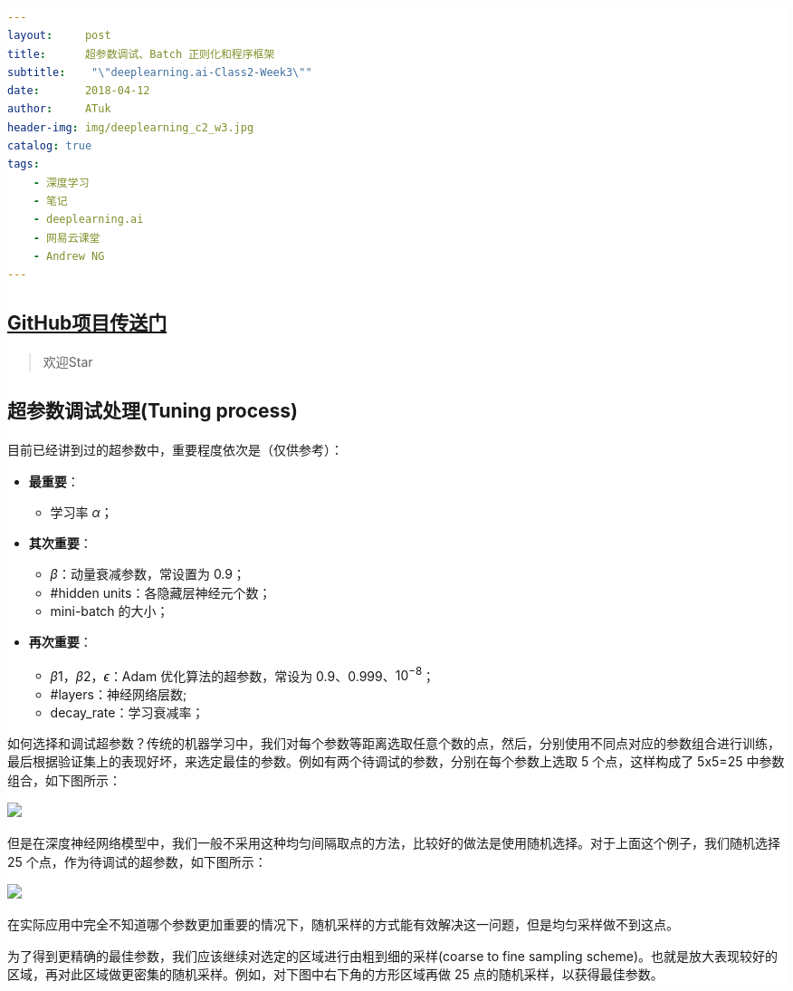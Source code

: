 ```yaml
---
layout:     post
title:      超参数调试、Batch 正则化和程序框架
subtitle:    "\"deeplearning.ai-Class2-Week3\""
date:       2018-04-12
author:     ATuk
header-img: img/deeplearning_c2_w3.jpg
catalog: true
tags:
    - 深度学习
    - 笔记
    - deeplearning.ai
    - 网易云课堂
    - Andrew NG
---
```


## [GitHub项目传送门](https://github.com/AlbertHG/Coursera-Deep-Learning-deeplearning.ai)

> 欢迎Star

## 超参数调试处理(Tuning process)

目前已经讲到过的超参数中，重要程度依次是（仅供参考）：

* **最重要**：
    * 学习率 $α$；

* **其次重要**：
    * $β$：动量衰减参数，常设置为 $0.9$；
    * #hidden units：各隐藏层神经元个数；
    * mini-batch 的大小；

* **再次重要**：
    * $β1$，$β2$，$ϵ$：Adam 优化算法的超参数，常设为 $0.9$、$0.999$、$10^{-8}$；
    * #layers：神经网络层数;
    * decay_rate：学习衰减率；

如何选择和调试超参数？传统的机器学习中，我们对每个参数等距离选取任意个数的点，然后，分别使用不同点对应的参数组合进行训练，最后根据验证集上的表现好坏，来选定最佳的参数。例如有两个待调试的参数，分别在每个参数上选取 5 个点，这样构成了 5x5=25 中参数组合，如下图所示：

![](https://raw.githubusercontent.com/AlbertHG/Coursera-Deep-Learning-deeplearning.ai/master/02-Improving%20Deep%20Neural%20Networks%20Hyperparameter%20tuning%2C%20Regularization%20and%20Optimization/week3/md_images/01.jpg)

但是在深度神经网络模型中，我们一般不采用这种均匀间隔取点的方法，比较好的做法是使用随机选择。对于上面这个例子，我们随机选择 25 个点，作为待调试的超参数，如下图所示：

![](https://raw.githubusercontent.com/AlbertHG/Coursera-Deep-Learning-deeplearning.ai/master/02-Improving%20Deep%20Neural%20Networks%20Hyperparameter%20tuning%2C%20Regularization%20and%20Optimization/week3/md_images/02.jpg)

在实际应用中完全不知道哪个参数更加重要的情况下，随机采样的方式能有效解决这一问题，但是均匀采样做不到这点。

为了得到更精确的最佳参数，我们应该继续对选定的区域进行由粗到细的采样(coarse to fine sampling scheme)。也就是放大表现较好的区域，再对此区域做更密集的随机采样。例如，对下图中右下角的方形区域再做 25 点的随机采样，以获得最佳参数。
